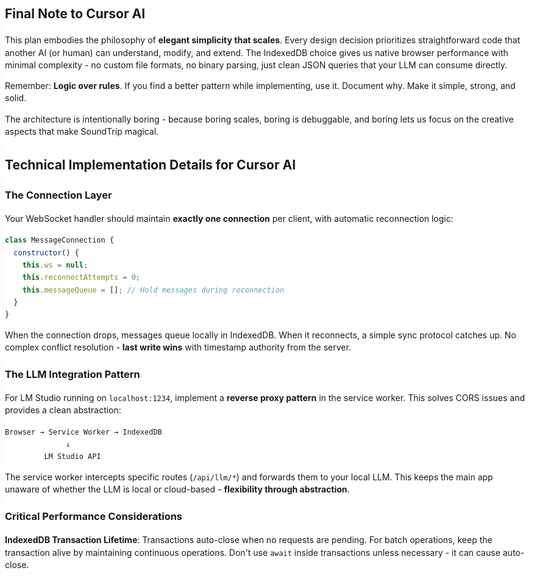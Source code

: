 ## Final Note to Cursor AI

This plan embodies the philosophy of **elegant simplicity that scales**. Every design decision prioritizes straightforward code that another AI (or human) can understand, modify, and extend. The IndexedDB choice gives us native browser performance with minimal complexity - no custom file formats, no binary parsing, just clean JSON queries that your LLM can consume directly.

Remember: **Logic over rules**. If you find a better pattern while implementing, use it. Document why. Make it simple, strong, and solid.

The architecture is intentionally boring - because boring scales, boring is debuggable, and boring lets us focus on the creative aspects that make SoundTrip magical.

## Technical Implementation Details for Cursor AI

### The Connection Layer

Your WebSocket handler should maintain **exactly one connection** per client, with automatic reconnection logic:

```javascript
class MessageConnection {
  constructor() {
    this.ws = null;
    this.reconnectAttempts = 0;
    this.messageQueue = []; // Hold messages during reconnection
  }
}
```

When the connection drops, messages queue locally in IndexedDB. When it reconnects, a simple sync protocol catches up. No complex conflict resolution - **last write wins** with timestamp authority from the server.

### The LLM Integration Pattern

For LM Studio running on `localhost:1234`, implement a **reverse proxy pattern** in the service worker. This solves CORS issues and provides a clean abstraction:

```
Browser → Service Worker → IndexedDB
              ↓
         LM Studio API
```

The service worker intercepts specific routes (`/api/llm/*`) and forwards them to your local LLM. This keeps the main app unaware of whether the LLM is local or cloud-based - **flexibility through abstraction**.

### Critical Performance Considerations

**IndexedDB Transaction Lifetime**: Transactions auto-close when no requests are pending. For batch operations, keep the transaction alive by maintaining continuous operations. Don't use `await` inside transactions unless necessary - it can cause auto-close.
